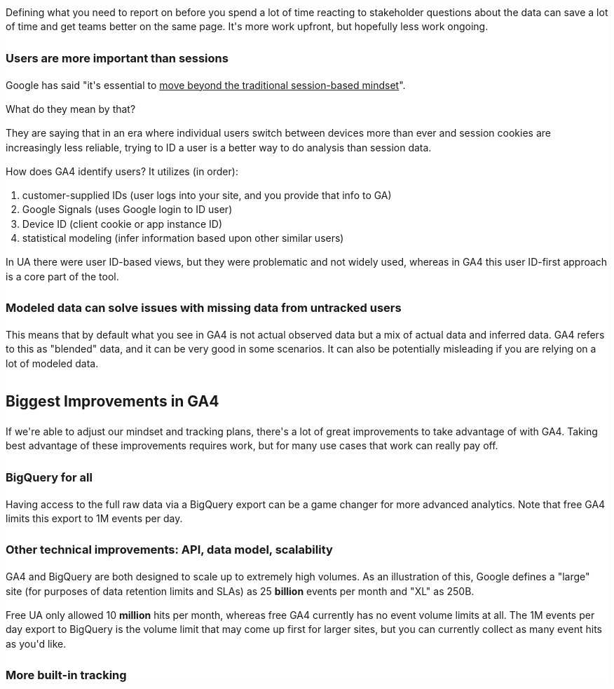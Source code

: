 Defining what you need to report on before you spend a lot of time reacting to stakeholder questions about the data can save a lot of time and get teams better on the same page. It's more work upfront, but hopefully less work ongoing.

### Users are more important than sessions

Google has said "it's essential to [move beyond the traditional session-based mindset](https://searchengineland.com/countdown-to-ga4-100-days-to-make-the-switch-394725)".

What do they mean by that? 

They are saying that in an era where individual users switch between devices more than ever and session cookies are increasingly less reliable, trying to ID a user is a better way to do analysis than session data. 

How does GA4 identify users? It utilizes (in order): 

1. customer-supplied IDs (user logs into your site, and you provide that info to GA)
2. Google Signals (uses Google login to ID user)
3. Device ID (client cookie or app instance ID)
4. statistical modeling (infer information based upon other similar users)

In UA there were user ID-based views, but they were problematic and not widely used, whereas in GA4 this user ID-first approach is a core part of the tool.

### Modeled data can solve issues with missing data from untracked users

This means that by default what you see in GA4 is not actual observed data but a mix of actual data and inferred data. GA4 refers to this as "blended" data, and it can be very good in some scenarios. It can also be potentially misleading if you are relying on a lot of modeled data.

## Biggest Improvements in GA4

If we're able to adjust our mindset and tracking plans, there's a lot of great improvements to take advantage of with GA4. Taking best advantage of these improvements requires work, but for many use cases that work can really pay off.

### BigQuery for all

Having access to the full raw data via a BigQuery export can be a game changer for more advanced analytics. Note that free GA4 limits this export to 1M events per day.

### Other technical improvements: API, data model, scalability

GA4 and BigQuery are both designed to scale up to extremely high volumes. As an illustration of this, Google defines a "large" site (for purposes of data retention limits and SLAs) as 25 **billion** events per month and "XL" as 250B. 

Free UA only allowed 10 **million** hits per month, whereas free GA4 currently has no event volume limits at all. The 1M events per day export to BigQuery is the volume limit that may come up first for larger sites, but you can currently collect as many event hits as you'd like.

### More built-in tracking
